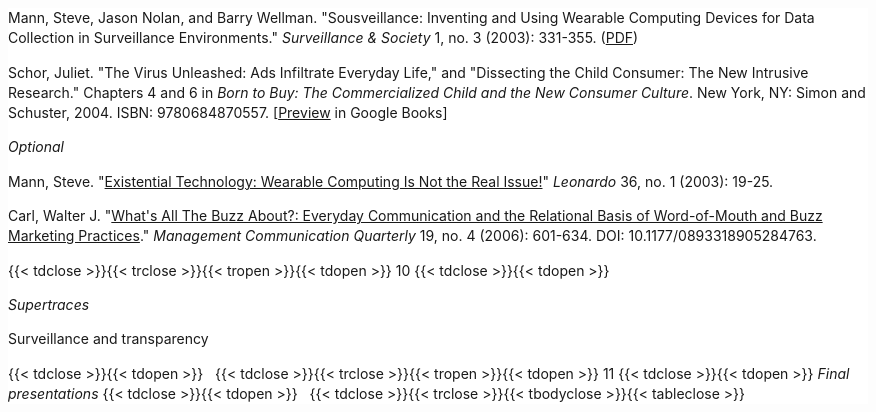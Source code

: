 Mann, Steve, Jason Nolan, and Barry Wellman. "Sousveillance: Inventing and Using Wearable Computing Devices for Data Collection in Surveillance Environments." *Surveillance & Society* 1, no. 3 (2003): 331-355. ([PDF](http://wearcam.org/cyborg_and_community/cyborg42deview.pdf))

Schor, Juliet. "The Virus Unleashed: Ads Infiltrate Everyday Life," and "Dissecting the Child Consumer: The New Intrusive Research." Chapters 4 and 6 in *Born to Buy: The Commercialized Child and the New Consumer Culture*. New York, NY: Simon and Schuster, 2004. ISBN: 9780684870557. \[[Preview](http://books.google.com/books?id=4zzeoi1jU5oC&pg=PA69=onepage) in Google Books\]

*Optional*

Mann, Steve. "[Existential Technology: Wearable Computing Is Not the Real Issue!](https://muse.jhu.edu/article/39731)" *Leonardo* 36, no. 1 (2003): 19-25.

Carl, Walter J. "[What's All The Buzz About?: Everyday Communication and the Relational Basis of Word-of-Mouth and Buzz Marketing Practices](http://mcq.sagepub.com/cgi/content/abstract/19/4/601)." *Management Communication Quarterly* 19, no. 4 (2006): 601-634. DOI: 10.1177/0893318905284763.

{{< tdclose >}}{{< trclose >}}{{< tropen >}}{{< tdopen >}}
10
{{< tdclose >}}{{< tdopen >}}

*Supertraces*

Surveillance and transparency

{{< tdclose >}}{{< tdopen >}}
 
{{< tdclose >}}{{< trclose >}}{{< tropen >}}{{< tdopen >}}
11
{{< tdclose >}}{{< tdopen >}}
*Final presentations*
{{< tdclose >}}{{< tdopen >}}
 
{{< tdclose >}}{{< trclose >}}{{< tbodyclose >}}{{< tableclose >}}